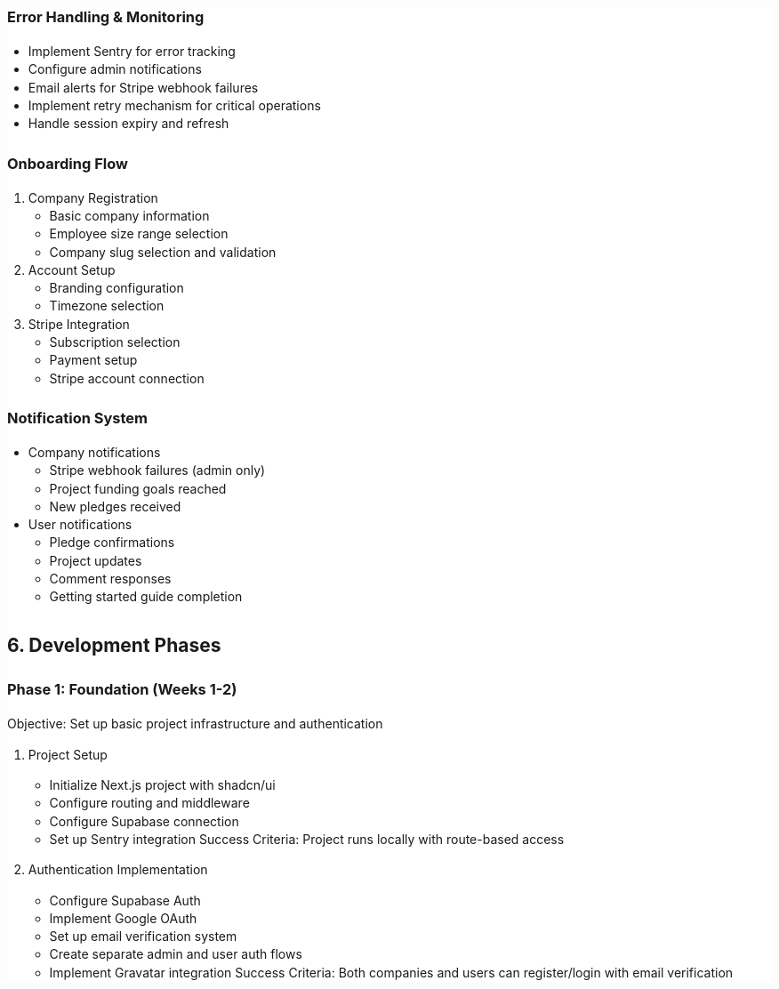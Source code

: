 ### Error Handling & Monitoring
- Implement Sentry for error tracking
- Configure admin notifications
- Email alerts for Stripe webhook failures
- Implement retry mechanism for critical operations
- Handle session expiry and refresh

### Onboarding Flow
1. Company Registration
   - Basic company information
   - Employee size range selection
   - Company slug selection and validation
2. Account Setup
   - Branding configuration
   - Timezone selection
3. Stripe Integration
   - Subscription selection
   - Payment setup
   - Stripe account connection

### Notification System
- Company notifications
  - Stripe webhook failures (admin only)
  - Project funding goals reached
  - New pledges received
- User notifications
  - Pledge confirmations
  - Project updates
  - Comment responses
  - Getting started guide completion

## 6. Development Phases

### Phase 1: Foundation (Weeks 1-2)
Objective: Set up basic project infrastructure and authentication

1. Project Setup
   - Initialize Next.js project with shadcn/ui
   - Configure routing and middleware
   - Configure Supabase connection
   - Set up Sentry integration
   Success Criteria: Project runs locally with route-based access

2. Authentication Implementation
   - Configure Supabase Auth
   - Implement Google OAuth
   - Set up email verification system
   - Create separate admin and user auth flows
   - Implement Gravatar integration
   Success Criteria: Both companies and users can register/login with email verification
